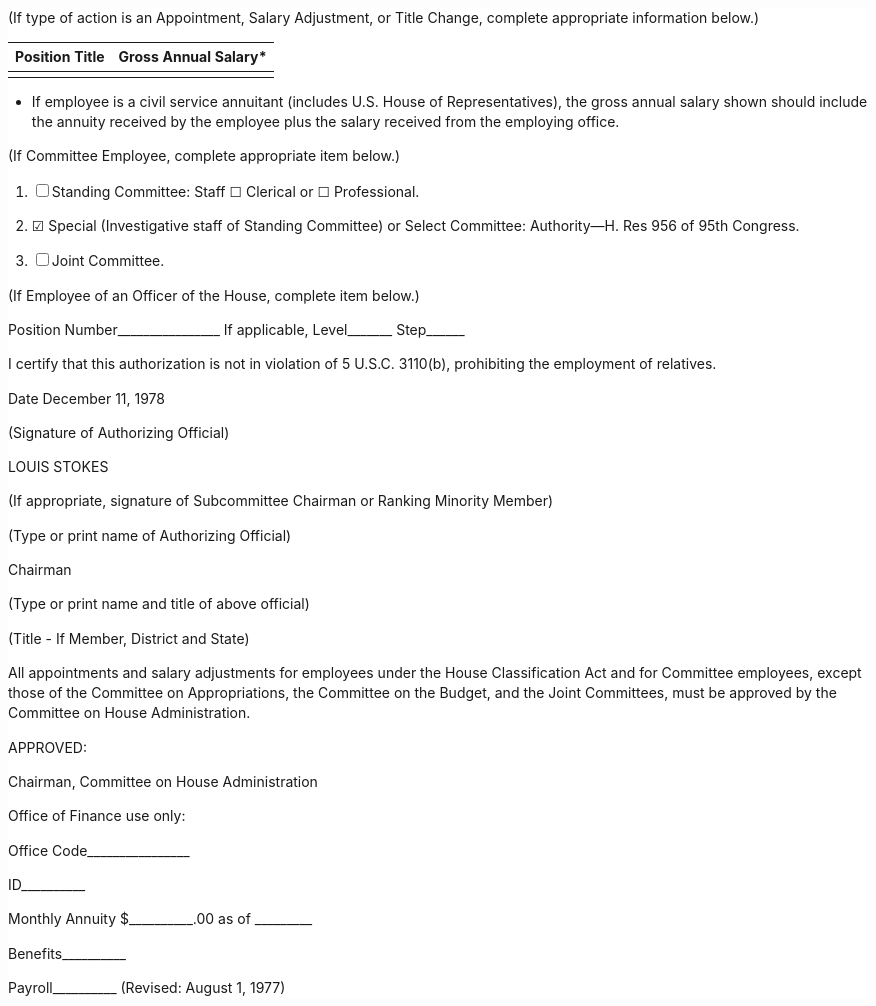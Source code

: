 (If type of action is an Appointment, Salary Adjustment, or Title Change, complete appropriate information below.)

| Position Title | Gross Annual Salary* |
| -------------- | -------------------- |
|                |                      |

* If employee is a civil service annuitant (includes U.S. House of Representatives), the gross annual salary shown should include the annuity received by the employee plus the salary received from the employing office.

(If Committee Employee, complete appropriate item below.)

1. ☐ Standing Committee: Staff ☐ Clerical or ☐ Professional.

2. ☑ Special (Investigative staff of Standing Committee) or Select Committee: Authority—H. Res 956 of 95th Congress.

3. ☐ Joint Committee.

(If Employee of an Officer of the House, complete item below.)

Position Number________________ If applicable, Level_______ Step______

I certify that this authorization is not in violation of 5 U.S.C. 3110(b), prohibiting the employment of relatives.

Date December 11, 1978

(Signature of Authorizing Official)

LOUIS STOKES

(If appropriate, signature of Subcommittee Chairman or Ranking Minority Member)

(Type or print name of Authorizing Official)

Chairman

(Type or print name and title of above official)

(Title - If Member, District and State)

All appointments and salary adjustments for employees under the House Classification Act and for Committee employees, except those of the Committee on Appropriations, the Committee on the Budget, and the Joint Committees, must be approved by the Committee on House Administration.

APPROVED:

Chairman, Committee on House Administration

Office of Finance use only:

Office Code________________

ID__________

Monthly Annuity $__________.00 as of _________

Benefits__________

Payroll__________ (Revised: August 1, 1977)
